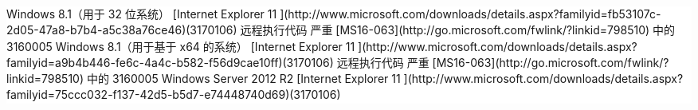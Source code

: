 </td>
</tr>
<tr>
<td style="border:1px solid black;">
Windows 8.1（用于 32 位系统）

</td>
<td style="border:1px solid black;">
[Internet Explorer 11  
](http://www.microsoft.com/downloads/details.aspx?familyid=fb53107c-2d05-47a8-b7b4-a5c38a76ce46)(3170106)

</td>
<td style="border:1px solid black;">
远程执行代码

</td>
<td style="border:1px solid black;">
严重

</td>
<td style="border:1px solid black;">
[MS16-063](http://go.microsoft.com/fwlink/?linkid=798510) 中的 3160005

</td>
</tr>
<tr>
<td style="border:1px solid black;">
Windows 8.1（用于基于 x64 的系统）

</td>
<td style="border:1px solid black;">
[Internet Explorer 11  
](http://www.microsoft.com/downloads/details.aspx?familyid=a9b4b446-fe6c-4a4c-b582-f56d9cae10ff)(3170106)

</td>
<td style="border:1px solid black;">
远程执行代码

</td>
<td style="border:1px solid black;">
严重

</td>
<td style="border:1px solid black;">
[MS16-063](http://go.microsoft.com/fwlink/?linkid=798510) 中的 3160005

</td>
</tr>
<tr>
<td style="border:1px solid black;">
Windows Server 2012 R2

</td>
<td style="border:1px solid black;">
[Internet Explorer 11  
](http://www.microsoft.com/downloads/details.aspx?familyid=75ccc032-f137-42d5-b5d7-e74448740d69)(3170106)
